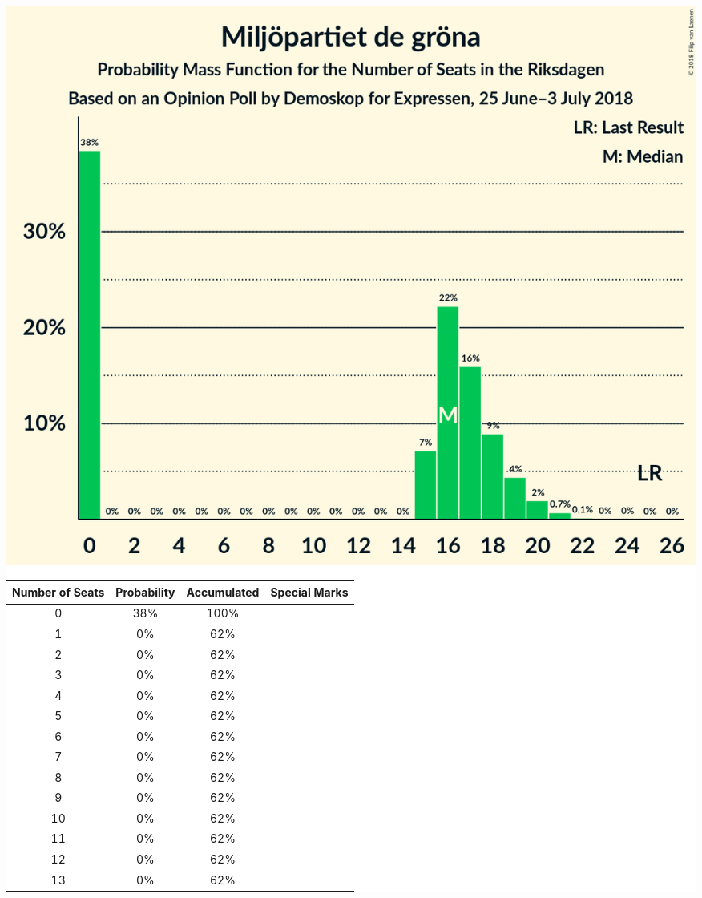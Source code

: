 ![Graph with seats probability mass function not yet produced](2018-07-03-Demoskop-seats-pmf-miljöpartietdegröna.png "Seats Probability Mass Function")

| Number of Seats | Probability | Accumulated | Special Marks |
|:---------------:|:-----------:|:-----------:|:-------------:|
| 0 | 38% | 100% |  |
| 1 | 0% | 62% |  |
| 2 | 0% | 62% |  |
| 3 | 0% | 62% |  |
| 4 | 0% | 62% |  |
| 5 | 0% | 62% |  |
| 6 | 0% | 62% |  |
| 7 | 0% | 62% |  |
| 8 | 0% | 62% |  |
| 9 | 0% | 62% |  |
| 10 | 0% | 62% |  |
| 11 | 0% | 62% |  |
| 12 | 0% | 62% |  |
| 13 | 0% | 62% |  |